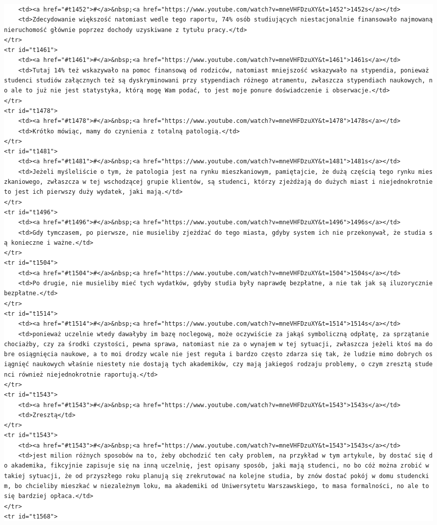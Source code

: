         <td><a href="#t1452">#</a>&nbsp;<a href="https://www.youtube.com/watch?v=mneVHFDzuXY&t=1452">1452s</a></td>
        <td>Zdecydowanie większość natomiast wedle tego raportu, 74% osób studiujących niestacjonalnie finansowało najmowaną nieruchomość głównie poprzez dochody uzyskiwane z tytułu pracy.</td>
    </tr>
    <tr id="t1461">
        <td><a href="#t1461">#</a>&nbsp;<a href="https://www.youtube.com/watch?v=mneVHFDzuXY&t=1461">1461s</a></td>
        <td>Tutaj 14% też wskazywało na pomoc finansową od rodziców, natomiast mniejszość wskazywało na stypendia, ponieważ studenci studiów załącznych też są dyskryminowani przy stypendiach różnego atramentu, zwłaszcza stypendiach naukowych, no ale to już nie jest statystyka, którą mogę Wam podać, to jest moje ponure doświadczenie i obserwacje.</td>
    </tr>
    <tr id="t1478">
        <td><a href="#t1478">#</a>&nbsp;<a href="https://www.youtube.com/watch?v=mneVHFDzuXY&t=1478">1478s</a></td>
        <td>Krótko mówiąc, mamy do czynienia z totalną patologią.</td>
    </tr>
    <tr id="t1481">
        <td><a href="#t1481">#</a>&nbsp;<a href="https://www.youtube.com/watch?v=mneVHFDzuXY&t=1481">1481s</a></td>
        <td>Jeżeli myśleliście o tym, że patologia jest na rynku mieszkaniowym, pamiętajcie, że dużą częścią tego rynku mieszkaniowego, zwłaszcza w tej wschodzącej grupie klientów, są studenci, którzy zjeżdżają do dużych miast i niejednokrotnie to jest ich pierwszy duży wydatek, jaki mają.</td>
    </tr>
    <tr id="t1496">
        <td><a href="#t1496">#</a>&nbsp;<a href="https://www.youtube.com/watch?v=mneVHFDzuXY&t=1496">1496s</a></td>
        <td>Gdy tymczasem, po pierwsze, nie musieliby zjeżdżać do tego miasta, gdyby system ich nie przekonywał, że studia są konieczne i ważne.</td>
    </tr>
    <tr id="t1504">
        <td><a href="#t1504">#</a>&nbsp;<a href="https://www.youtube.com/watch?v=mneVHFDzuXY&t=1504">1504s</a></td>
        <td>Po drugie, nie musieliby mieć tych wydatków, gdyby studia były naprawdę bezpłatne, a nie tak jak są iluzorycznie bezpłatne.</td>
    </tr>
    <tr id="t1514">
        <td><a href="#t1514">#</a>&nbsp;<a href="https://www.youtube.com/watch?v=mneVHFDzuXY&t=1514">1514s</a></td>
        <td>ponieważ uczelnie wtedy dawałyby im bazę noclegową, może oczywiście za jakąś symboliczną odpłatę, za sprzątanie chociażby, czy za środki czystości, pewna sprawa, natomiast nie za o wynajem w tej sytuacji, zwłaszcza jeżeli ktoś ma dobre osiągnięcia naukowe, a to moi drodzy wcale nie jest reguła i bardzo często zdarza się tak, że ludzie mimo dobrych osiągnięć naukowych właśnie niestety nie dostają tych akademików, czy mają jakiegoś rodzaju problemy, o czym zresztą studenci również niejednokrotnie raportują.</td>
    </tr>
    <tr id="t1543">
        <td><a href="#t1543">#</a>&nbsp;<a href="https://www.youtube.com/watch?v=mneVHFDzuXY&t=1543">1543s</a></td>
        <td>Zresztą</td>
    </tr>
    <tr id="t1543">
        <td><a href="#t1543">#</a>&nbsp;<a href="https://www.youtube.com/watch?v=mneVHFDzuXY&t=1543">1543s</a></td>
        <td>jest milion różnych sposobów na to, żeby obchodzić ten cały problem, na przykład w tym artykule, by dostać się do akademika, fikcyjnie zapisuje się na inną uczelnię, jest opisany sposób, jaki mają studenci, no bo cóż można zrobić w takiej sytuacji, że od przyszłego roku planują się zrekrutować na kolejne studia, by znów dostać pokój w domu studenckim, bo chcieliby mieszkać w niezależnym loku, ma akademiki od Uniwersytetu Warszawskiego, to masa formalności, no ale to się bardziej opłaca.</td>
    </tr>
    <tr id="t1568">